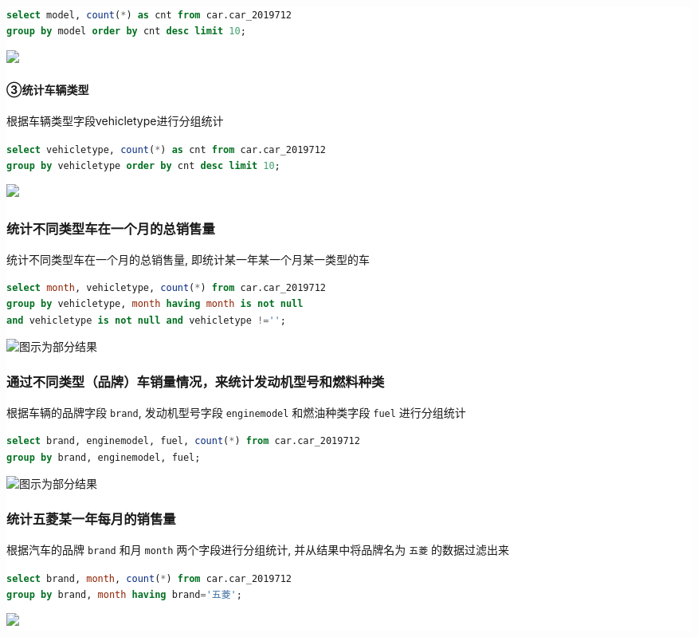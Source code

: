 ```sql
select model, count(*) as cnt from car.car_2019712 
group by model order by cnt desc limit 10;
```

![](https://cdn.jsdelivr.net/gh/jellyqwq/PictureBed@main/2023/05/268ec82e-cc40-4331-84e1-12515629d036.png)

#### ③统计车辆类型

根据车辆类型字段vehicletype进行分组统计

```sql
select vehicletype, count(*) as cnt from car.car_2019712 
group by vehicletype order by cnt desc limit 10;
```

![](https://cdn.jsdelivr.net/gh/jellyqwq/PictureBed@main/2023/05/3769ef53-c1ca-42f1-80c4-a7c3abee8d5a.png)

### 统计不同类型车在一个月的总销售量

统计不同类型车在一个月的总销售量, 即统计某一年某一个月某一类型的车

```sql
select month, vehicletype, count(*) from car.car_2019712 
group by vehicletype, month having month is not null 
and vehicletype is not null and vehicletype !='';
```

![图示为部分结果](https://cdn.jsdelivr.net/gh/jellyqwq/PictureBed@main/2023/05/33e5089c-eae3-417c-bd2f-3dba276db4bd.png)

### 通过不同类型（品牌）车销量情况，来统计发动机型号和燃料种类

根据车辆的品牌字段 `brand`, 发动机型号字段 `enginemodel` 和燃油种类字段 `fuel` 进行分组统计

```sql
select brand, enginemodel, fuel, count(*) from car.car_2019712 
group by brand, enginemodel, fuel;
```

![图示为部分结果](https://cdn.jsdelivr.net/gh/jellyqwq/PictureBed@main/2023/05/36c45d3d-ae15-4f50-8e93-6eda4aad3e9d.png)

### 统计五菱某一年每月的销售量

根据汽车的品牌 `brand` 和月 `month` 两个字段进行分组统计, 并从结果中将品牌名为 `五菱` 的数据过滤出来

```sql
select brand, month, count(*) from car.car_2019712 
group by brand, month having brand='五菱';
```

![](https://cdn.jsdelivr.net/gh/jellyqwq/PictureBed@main/2023/05/65bb952b-9b3d-42f8-98eb-ef99ed94c887.png)